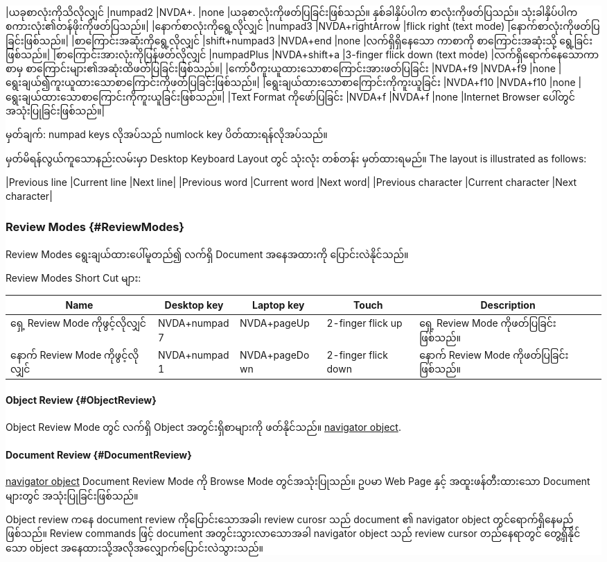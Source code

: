 |ယခုစာလုံးကိုသိလိုလျှင် |numpad2 |NVDA+. |none |ယခုစာလုံးကိုဖတ်ပြခြင်းဖြစ်သည်။ နှစ်ခါနှိပ်ပါက စာလုံးကိုဖတ်ပြသည်။ သုံးခါနှိပ်ပါက စကားလုံး၏တန်ဖိုးကိုဖတ်ပြသည်။|
|နောက်စာလုံးကိုရွေ့လိုလျှင် |numpad3 |NVDA+rightArrow |flick right (text mode) |နောက်စာလုံးကိုဖတ်ပြခြင်းဖြစ်သည်။|
|စာကြောင်းအဆုံးကိုရွေ့လိုလျှင် |shift+numpad3 |NVDA+end |none |လက်ရှိရှိနေသော ကာစာကို စာကြောင်းအဆုံးသို့ ရွေ့ခြင်းဖြစ်သည်။|
|စာကြောင်းအားလုံးကိုပြန်ဖတ်လိုလျှင် |numpadPlus |NVDA+shift+a |3-finger flick down (text mode) |လက်ရှိရောက်နေသောကာစာမှ စာကြောင်းများ၏အဆုံးထိဖတ်ပြခြင်းဖြစ်သည်။|
|ကော်ပီကူးယူထားသောစာကြောင်းအားဖတ်ပြခြင်း |NVDA+f9 |NVDA+f9 |none |ရွေးချယ်၍ကူးယူထားသောစာကြောင်းကိုဖတ်ပြခြင်းဖြစ်သည်။|
|ရွေးချယ်ထားသောစာကြောင်းကိုကူးယူခြင်း |NVDA+f10 |NVDA+f10 |none |ရွေးချယ်ထားသောစာကြောင်းကိုကူးယူခြင်းဖြစ်သည်။|
|Text Format ကိုဖော်ပြခြင်း |NVDA+f |NVDA+f |none |Internet Browser ပေါ်တွင်အသုံးပြုခြင်းဖြစ်သည်။|



မှတ်ချက်: numpad keys လိုအပ်သည် numlock key ပိတ်ထားရန်လိုအပ်သည်။

မှတ်မိရန်လွယ်ကူသောနည်းလမ်းမှာ Desktop Keyboard Layout တွင် သုံးလုံး တစ်တန်း မှတ်ထားရမည်။
The layout is illustrated as follows:

|Previous line |Current line |Next line|
|Previous word |Current word |Next word|
|Previous character |Current character |Next character|

### Review Modes {#ReviewModes}

Review Modes ရွေးချယ်ထားပေါ်မူတည်၍ လက်ရှိ Document အနေအထားကို ပြောင်းလဲနိုင်သည်။

Review Modes Short Cut များ:


| Name |Desktop key |Laptop key |Touch |Description|
|---|---|---|---|---|
|ရှေ့  Review Mode ကိုဖွင့်လိုလျှင် |NVDA+numpad7 |NVDA+pageUp |2-finger flick up |ရှေ့ Review Mode ကိုဖတ်ပြခြင်းဖြစ်သည်။|
|နောက်  Review Mode ကိုဖွင့်လိုလျှင် |NVDA+numpad1 |NVDA+pageDown |2-finger flick down |နောက်  Review Mode ကိုဖတ်ပြခြင်းဖြစ်သည်။|



#### Object Review {#ObjectReview}

Object Review Mode တွင် လက်ရှိ Object အတွင်းရှိစာများကို ဖတ်နိုင်သည်။ [navigator object](#ObjectNavigation).

#### Document Review {#DocumentReview}

 [navigator object](#ObjectNavigation) 
Document Review Mode ကို Browse Mode တွင်အသုံးပြုသည်။ ဥပမာ Web Page နှင့် အထူးဖန်တီးထားသော Document များတွင် အသုံးပြုခြင်းဖြစ်သည်။

Object review ကနေ document review ကိုပြောင်းသောအခါ၊ review curosr သည် document ၏ navigator object တွင်ရောက်ရှိနေမည်ဖြစ်သည်။
Review commands ဖြင့် document အတွင်းသွားလာသောအခါ navigator object သည် review cursor တည်နေရာတွင် တွေ့ရှိနိုင်သော object အနေထားသို့အလိုအလျှောက်ပြောင်းလဲသွားသည်။
